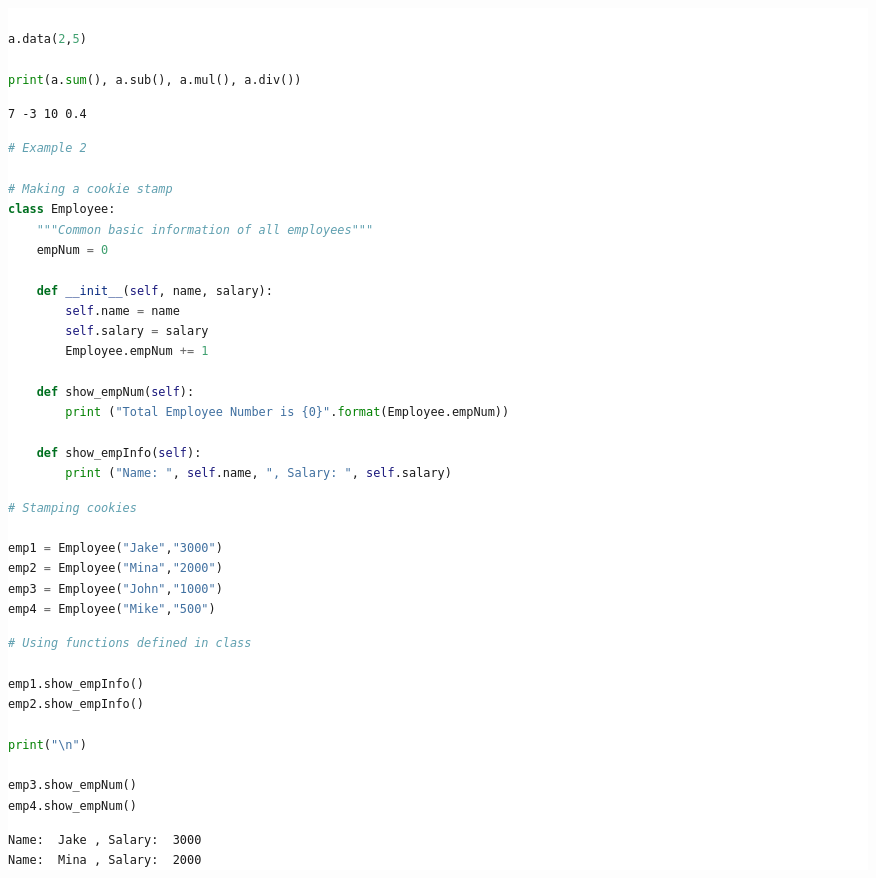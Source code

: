 ```python

a.data(2,5)

print(a.sum(), a.sub(), a.mul(), a.div())
```

    7 -3 10 0.4



```python
# Example 2

# Making a cookie stamp
class Employee:
    """Common basic information of all employees"""
    empNum = 0
    
    def __init__(self, name, salary):
        self.name = name
        self.salary = salary
        Employee.empNum += 1
    
    def show_empNum(self):
        print ("Total Employee Number is {0}".format(Employee.empNum))
        
    def show_empInfo(self):
        print ("Name: ", self.name, ", Salary: ", self.salary)
```


```python
# Stamping cookies

emp1 = Employee("Jake","3000")
emp2 = Employee("Mina","2000")
emp3 = Employee("John","1000")
emp4 = Employee("Mike","500")
```


```python
# Using functions defined in class

emp1.show_empInfo()
emp2.show_empInfo()

print("\n")

emp3.show_empNum()
emp4.show_empNum()
```

    Name:  Jake , Salary:  3000
    Name:  Mina , Salary:  2000
    